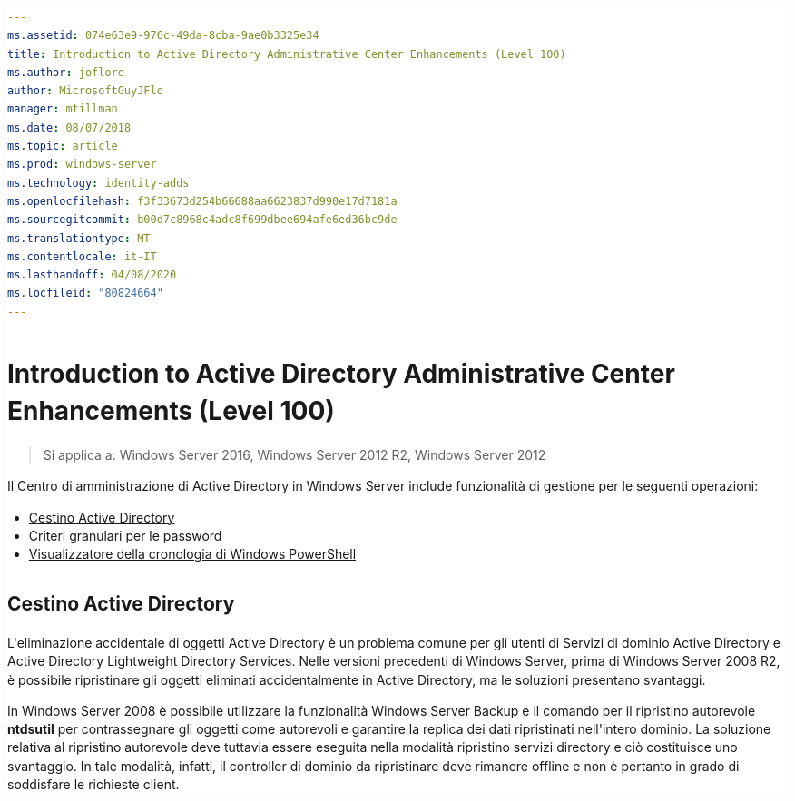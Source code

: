 ```yaml
---
ms.assetid: 074e63e9-976c-49da-8cba-9ae0b3325e34
title: Introduction to Active Directory Administrative Center Enhancements (Level 100)
ms.author: joflore
author: MicrosoftGuyJFlo
manager: mtillman
ms.date: 08/07/2018
ms.topic: article
ms.prod: windows-server
ms.technology: identity-adds
ms.openlocfilehash: f3f33673d254b66688aa6623837d990e17d7181a
ms.sourcegitcommit: b00d7c8968c4adc8f699dbee694afe6ed36bc9de
ms.translationtype: MT
ms.contentlocale: it-IT
ms.lasthandoff: 04/08/2020
ms.locfileid: "80824664"
---
```

# <a name="introduction-to-active-directory-administrative-center-enhancements-level-100"></a>Introduction to Active Directory Administrative Center Enhancements (Level 100)

>Si applica a: Windows Server 2016, Windows Server 2012 R2, Windows Server 2012

Il Centro di amministrazione di Active Directory in Windows Server include funzionalità di gestione per le seguenti operazioni:

- [Cestino Active Directory](../../../ad-ds/get-started/adac/Introduction-to-Active-Directory-Administrative-Center-Enhancements--Level-100-.md#ad_recycle_bin_mgmt)
- [Criteri granulari per le password](../../../ad-ds/get-started/adac/Introduction-to-Active-Directory-Administrative-Center-Enhancements--Level-100-.md#fine_grained_pswd_policy_mgmt)
- [Visualizzatore della cronologia di Windows PowerShell](../../../ad-ds/get-started/adac/Introduction-to-Active-Directory-Administrative-Center-Enhancements--Level-100-.md#windows_powershell_history_viewer)

## <a name="active-directory-recycle-bin"></a><a name="ad_recycle_bin_mgmt"></a>Cestino Active Directory

L'eliminazione accidentale di oggetti Active Directory è un problema comune per gli utenti di Servizi di dominio Active Directory e Active Directory Lightweight Directory Services. Nelle versioni precedenti di Windows Server, prima di Windows Server 2008 R2, è possibile ripristinare gli oggetti eliminati accidentalmente in Active Directory, ma le soluzioni presentano svantaggi.

In Windows Server 2008 è possibile utilizzare la funzionalità Windows Server Backup e il comando per il ripristino autorevole **ntdsutil** per contrassegnare gli oggetti come autorevoli e garantire la replica dei dati ripristinati nell'intero dominio. La soluzione relativa al ripristino autorevole deve tuttavia essere eseguita nella modalità ripristino servizi directory e ciò costituisce uno svantaggio. In tale modalità, infatti, il controller di dominio da ripristinare deve rimanere offline e non è pertanto in grado di soddisfare le richieste client.
